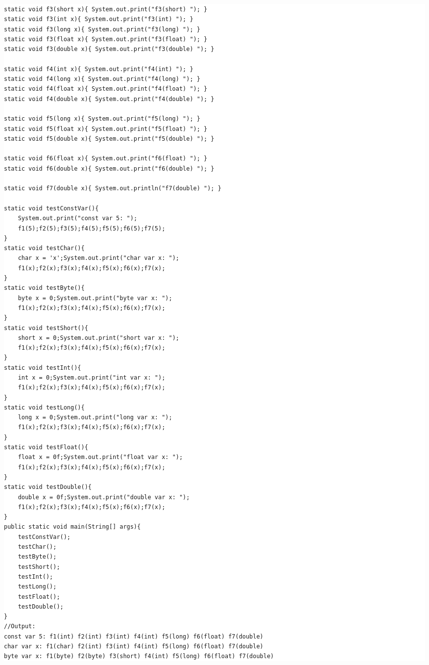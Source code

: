 	static void f3(short x){ System.out.print("f3(short) "); }
	static void f3(int x){ System.out.print("f3(int) "); }
	static void f3(long x){ System.out.print("f3(long) "); }
	static void f3(float x){ System.out.print("f3(float) "); }
	static void f3(double x){ System.out.print("f3(double) "); }

	static void f4(int x){ System.out.print("f4(int) "); }
	static void f4(long x){ System.out.print("f4(long) "); }
	static void f4(float x){ System.out.print("f4(float) "); }
	static void f4(double x){ System.out.print("f4(double) "); }

	static void f5(long x){ System.out.print("f5(long) "); }
	static void f5(float x){ System.out.print("f5(float) "); }
	static void f5(double x){ System.out.print("f5(double) "); }

	static void f6(float x){ System.out.print("f6(float) "); }
	static void f6(double x){ System.out.print("f6(double) "); }

	static void f7(double x){ System.out.println("f7(double) "); }

	static void testConstVar(){
		System.out.print("const var 5: ");
		f1(5);f2(5);f3(5);f4(5);f5(5);f6(5);f7(5);
	}
	static void testChar(){
		char x = 'x';System.out.print("char var x: ");
		f1(x);f2(x);f3(x);f4(x);f5(x);f6(x);f7(x);
	}
	static void testByte(){
		byte x = 0;System.out.print("byte var x: ");
		f1(x);f2(x);f3(x);f4(x);f5(x);f6(x);f7(x);
	}
	static void testShort(){
		short x = 0;System.out.print("short var x: ");
		f1(x);f2(x);f3(x);f4(x);f5(x);f6(x);f7(x);
	}
	static void testInt(){
		int x = 0;System.out.print("int var x: ");
		f1(x);f2(x);f3(x);f4(x);f5(x);f6(x);f7(x);
	}
	static void testLong(){
		long x = 0;System.out.print("long var x: ");
		f1(x);f2(x);f3(x);f4(x);f5(x);f6(x);f7(x);
	}
	static void testFloat(){
		float x = 0f;System.out.print("float var x: ");
		f1(x);f2(x);f3(x);f4(x);f5(x);f6(x);f7(x);
	}
	static void testDouble(){
		double x = 0f;System.out.print("double var x: ");
		f1(x);f2(x);f3(x);f4(x);f5(x);f6(x);f7(x);
	}
	public static void main(String[] args){
		testConstVar();
		testChar();
		testByte();
		testShort();
		testInt();
		testLong();
		testFloat();
		testDouble();
	}
	//Output:
	const var 5: f1(int) f2(int) f3(int) f4(int) f5(long) f6(float) f7(double)
	char var x: f1(char) f2(int) f3(int) f4(int) f5(long) f6(float) f7(double)
	byte var x: f1(byte) f2(byte) f3(short) f4(int) f5(long) f6(float) f7(double)